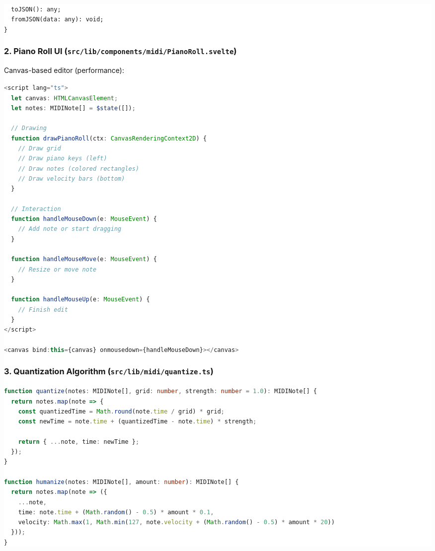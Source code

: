 ```
  toJSON(): any;
  fromJSON(data: any): void;
}
```

### 2. Piano Roll UI (`src/lib/components/midi/PianoRoll.svelte`)

Canvas-based editor (performance):

```typescript
<script lang="ts">
  let canvas: HTMLCanvasElement;
  let notes: MIDINote[] = $state([]);

  // Drawing
  function drawPianoRoll(ctx: CanvasRenderingContext2D) {
    // Draw grid
    // Draw piano keys (left)
    // Draw notes (colored rectangles)
    // Draw velocity bars (bottom)
  }

  // Interaction
  function handleMouseDown(e: MouseEvent) {
    // Add note or start dragging
  }

  function handleMouseMove(e: MouseEvent) {
    // Resize or move note
  }

  function handleMouseUp(e: MouseEvent) {
    // Finish edit
  }
</script>

<canvas bind:this={canvas} onmousedown={handleMouseDown}></canvas>
```

### 3. Quantization Algorithm (`src/lib/midi/quantize.ts`)

```typescript
function quantize(notes: MIDINote[], grid: number, strength: number = 1.0): MIDINote[] {
  return notes.map(note => {
    const quantizedTime = Math.round(note.time / grid) * grid;
    const newTime = note.time + (quantizedTime - note.time) * strength;

    return { ...note, time: newTime };
  });
}

function humanize(notes: MIDINote[], amount: number): MIDINote[] {
  return notes.map(note => ({
    ...note,
    time: note.time + (Math.random() - 0.5) * amount * 0.1,
    velocity: Math.max(1, Math.min(127, note.velocity + (Math.random() - 0.5) * amount * 20))
  }));
}
```
